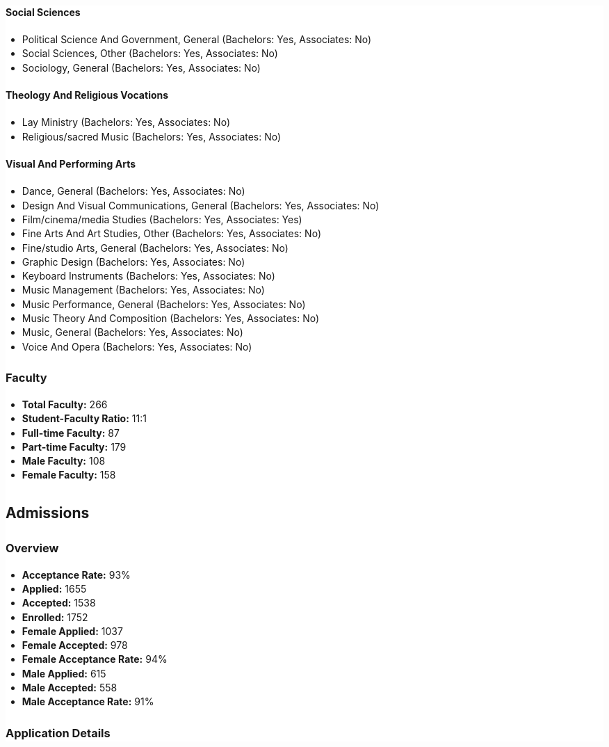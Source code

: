 #### Social Sciences

- Political Science And Government, General (Bachelors: Yes, Associates: No)
- Social Sciences, Other (Bachelors: Yes, Associates: No)
- Sociology, General (Bachelors: Yes, Associates: No)

#### Theology And Religious Vocations

- Lay Ministry (Bachelors: Yes, Associates: No)
- Religious/sacred Music (Bachelors: Yes, Associates: No)

#### Visual And Performing Arts

- Dance, General (Bachelors: Yes, Associates: No)
- Design And Visual Communications, General (Bachelors: Yes, Associates: No)
- Film/cinema/media Studies (Bachelors: Yes, Associates: Yes)
- Fine Arts And Art Studies, Other (Bachelors: Yes, Associates: No)
- Fine/studio Arts, General (Bachelors: Yes, Associates: No)
- Graphic Design (Bachelors: Yes, Associates: No)
- Keyboard Instruments (Bachelors: Yes, Associates: No)
- Music Management (Bachelors: Yes, Associates: No)
- Music Performance, General (Bachelors: Yes, Associates: No)
- Music Theory And Composition (Bachelors: Yes, Associates: No)
- Music, General (Bachelors: Yes, Associates: No)
- Voice And Opera (Bachelors: Yes, Associates: No)

### Faculty

- **Total Faculty:** 266
- **Student-Faculty Ratio:** 11:1
- **Full-time Faculty:** 87
- **Part-time Faculty:** 179
- **Male Faculty:** 108
- **Female Faculty:** 158

## Admissions

### Overview

- **Acceptance Rate:** 93%
- **Applied:** 1655
- **Accepted:** 1538
- **Enrolled:** 1752
- **Female Applied:** 1037
- **Female Accepted:** 978
- **Female Acceptance Rate:** 94%
- **Male Applied:** 615
- **Male Accepted:** 558
- **Male Acceptance Rate:** 91%

### Application Details
